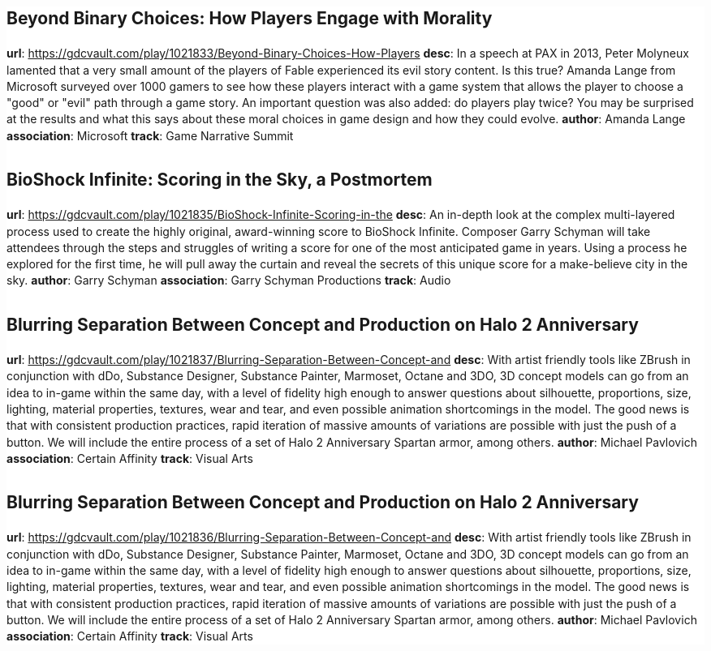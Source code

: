 ## Beyond Binary Choices: How Players Engage with Morality

**url**: https://gdcvault.com/play/1021833/Beyond-Binary-Choices-How-Players
**desc**: In a speech at PAX in 2013, Peter Molyneux lamented that a very small amount of the players of Fable experienced its evil story content. Is this true? Amanda Lange from Microsoft surveyed over 1000 gamers to see how these players interact with a game system that allows the player to choose a "good" or "evil" path through a game story. An important question was also added: do players play twice? You may be surprised at the results and what this says about these moral choices in game design and how they could evolve.
**author**: Amanda Lange
**association**: Microsoft
**track**: Game Narrative Summit

## BioShock Infinite: Scoring in the Sky, a Postmortem

**url**: https://gdcvault.com/play/1021835/BioShock-Infinite-Scoring-in-the
**desc**: An in-depth look at the complex multi-layered process used to create the highly original, award-winning score to BioShock Infinite. Composer Garry Schyman will take attendees through the steps and struggles of writing a score for one of the most anticipated game in years. Using a process he explored for the first time, he will pull away the curtain and reveal the secrets of this unique score for a make-believe city in the sky.
**author**: Garry Schyman
**association**: Garry Schyman Productions
**track**: Audio

## Blurring Separation Between Concept and Production on Halo 2 Anniversary

**url**: https://gdcvault.com/play/1021837/Blurring-Separation-Between-Concept-and
**desc**: With artist friendly tools like ZBrush in conjunction with dDo, Substance Designer, Substance Painter, Marmoset, Octane and 3DO, 3D concept models can go from an idea to in-game within the same day, with a level of fidelity high enough to answer questions about silhouette, proportions, size, lighting, material properties, textures, wear and tear, and even possible animation shortcomings in the model. The good news is that with consistent production practices, rapid iteration of massive amounts of variations are possible with just the push of a button. We will include the entire process of a set of Halo 2 Anniversary Spartan armor, among others.
**author**: Michael Pavlovich
**association**: Certain Affinity
**track**: Visual Arts

## Blurring Separation Between Concept and Production on Halo 2 Anniversary

**url**: https://gdcvault.com/play/1021836/Blurring-Separation-Between-Concept-and
**desc**: With artist friendly tools like ZBrush in conjunction with dDo, Substance Designer, Substance Painter, Marmoset, Octane and 3DO, 3D concept models can go from an idea to in-game within the same day, with a level of fidelity high enough to answer questions about silhouette, proportions, size, lighting, material properties, textures, wear and tear, and even possible animation shortcomings in the model. The good news is that with consistent production practices, rapid iteration of massive amounts of variations are possible with just the push of a button. We will include the entire process of a set of Halo 2 Anniversary Spartan armor, among others.
**author**: Michael Pavlovich
**association**: Certain Affinity
**track**: Visual Arts
